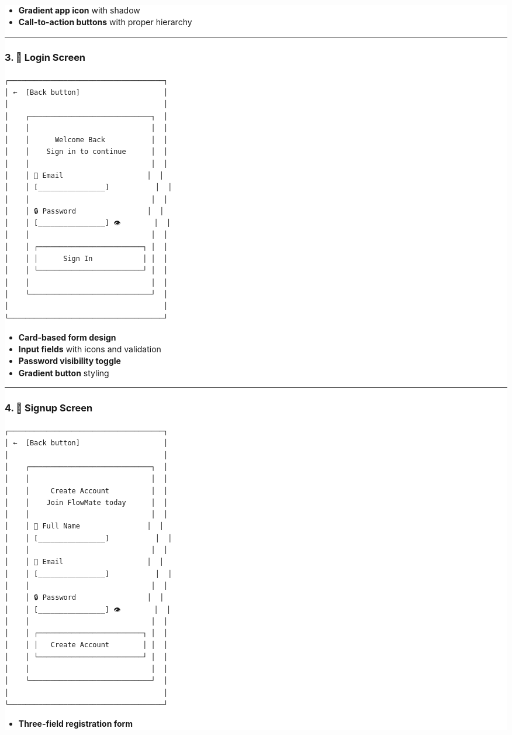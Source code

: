 - **Gradient app icon** with shadow
- **Call-to-action buttons** with proper hierarchy

---

### 3. 🔐 **Login Screen**
```
┌─────────────────────────────────────┐
│ ←  [Back button]                    │
│                                     │
│    ┌─────────────────────────────┐  │
│    │                             │  │
│    │      Welcome Back           │  │
│    │    Sign in to continue      │  │
│    │                             │  │
│    │ 📧 Email                    │  │
│    │ [________________]           │  │
│    │                             │  │
│    │ 🔒 Password                 │  │
│    │ [________________] 👁        │  │
│    │                             │  │
│    │ ┌─────────────────────────┐ │  │
│    │ │      Sign In            │ │  │
│    │ └─────────────────────────┘ │  │
│    │                             │  │
│    └─────────────────────────────┘  │
│                                     │
└─────────────────────────────────────┘
```
- **Card-based form design**
- **Input fields** with icons and validation
- **Password visibility toggle**
- **Gradient button** styling

---

### 4. 📝 **Signup Screen**
```
┌─────────────────────────────────────┐
│ ←  [Back button]                    │
│                                     │
│    ┌─────────────────────────────┐  │
│    │                             │  │
│    │     Create Account          │  │
│    │    Join FlowMate today      │  │
│    │                             │  │
│    │ 👤 Full Name                │  │
│    │ [________________]           │  │
│    │                             │  │
│    │ 📧 Email                    │  │
│    │ [________________]           │  │
│    │                             │  │
│    │ 🔒 Password                 │  │
│    │ [________________] 👁        │  │
│    │                             │  │
│    │ ┌─────────────────────────┐ │  │
│    │ │   Create Account        │ │  │
│    │ └─────────────────────────┘ │  │
│    │                             │  │
│    └─────────────────────────────┘  │
│                                     │
└─────────────────────────────────────┘
```
- **Three-field registration form**